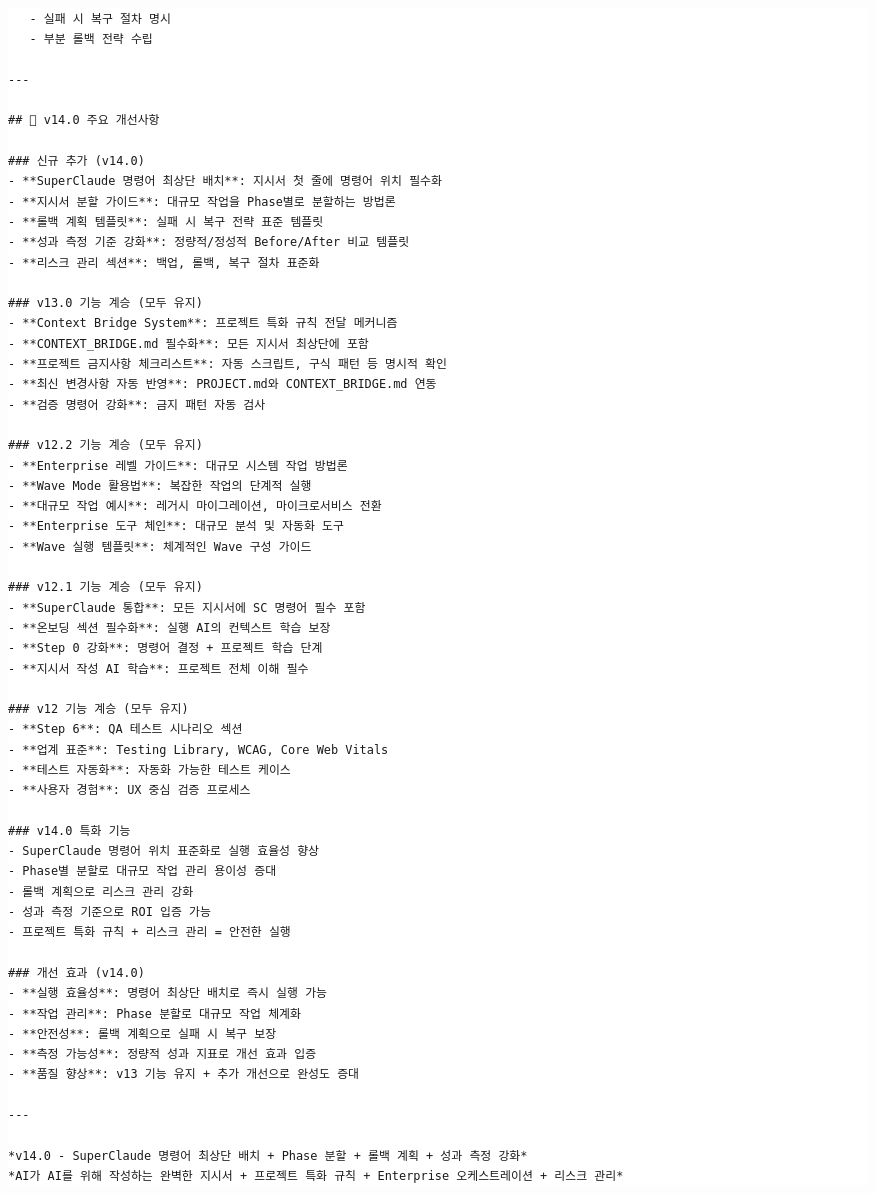 ```
   - 실패 시 복구 절차 명시
   - 부분 롤백 전략 수립

---

## 🚀 v14.0 주요 개선사항

### 신규 추가 (v14.0)
- **SuperClaude 명령어 최상단 배치**: 지시서 첫 줄에 명령어 위치 필수화
- **지시서 분할 가이드**: 대규모 작업을 Phase별로 분할하는 방법론
- **롤백 계획 템플릿**: 실패 시 복구 전략 표준 템플릿
- **성과 측정 기준 강화**: 정량적/정성적 Before/After 비교 템플릿
- **리스크 관리 섹션**: 백업, 롤백, 복구 절차 표준화

### v13.0 기능 계승 (모두 유지)
- **Context Bridge System**: 프로젝트 특화 규칙 전달 메커니즘
- **CONTEXT_BRIDGE.md 필수화**: 모든 지시서 최상단에 포함
- **프로젝트 금지사항 체크리스트**: 자동 스크립트, 구식 패턴 등 명시적 확인
- **최신 변경사항 자동 반영**: PROJECT.md와 CONTEXT_BRIDGE.md 연동
- **검증 명령어 강화**: 금지 패턴 자동 검사

### v12.2 기능 계승 (모두 유지)
- **Enterprise 레벨 가이드**: 대규모 시스템 작업 방법론
- **Wave Mode 활용법**: 복잡한 작업의 단계적 실행
- **대규모 작업 예시**: 레거시 마이그레이션, 마이크로서비스 전환
- **Enterprise 도구 체인**: 대규모 분석 및 자동화 도구
- **Wave 실행 템플릿**: 체계적인 Wave 구성 가이드

### v12.1 기능 계승 (모두 유지)
- **SuperClaude 통합**: 모든 지시서에 SC 명령어 필수 포함
- **온보딩 섹션 필수화**: 실행 AI의 컨텍스트 학습 보장
- **Step 0 강화**: 명령어 결정 + 프로젝트 학습 단계
- **지시서 작성 AI 학습**: 프로젝트 전체 이해 필수

### v12 기능 계승 (모두 유지)
- **Step 6**: QA 테스트 시나리오 섹션
- **업계 표준**: Testing Library, WCAG, Core Web Vitals
- **테스트 자동화**: 자동화 가능한 테스트 케이스
- **사용자 경험**: UX 중심 검증 프로세스

### v14.0 특화 기능
- SuperClaude 명령어 위치 표준화로 실행 효율성 향상
- Phase별 분할로 대규모 작업 관리 용이성 증대
- 롤백 계획으로 리스크 관리 강화
- 성과 측정 기준으로 ROI 입증 가능
- 프로젝트 특화 규칙 + 리스크 관리 = 안전한 실행

### 개선 효과 (v14.0)
- **실행 효율성**: 명령어 최상단 배치로 즉시 실행 가능
- **작업 관리**: Phase 분할로 대규모 작업 체계화
- **안전성**: 롤백 계획으로 실패 시 복구 보장
- **측정 가능성**: 정량적 성과 지표로 개선 효과 입증
- **품질 향상**: v13 기능 유지 + 추가 개선으로 완성도 증대

---

*v14.0 - SuperClaude 명령어 최상단 배치 + Phase 분할 + 롤백 계획 + 성과 측정 강화*
*AI가 AI를 위해 작성하는 완벽한 지시서 + 프로젝트 특화 규칙 + Enterprise 오케스트레이션 + 리스크 관리*